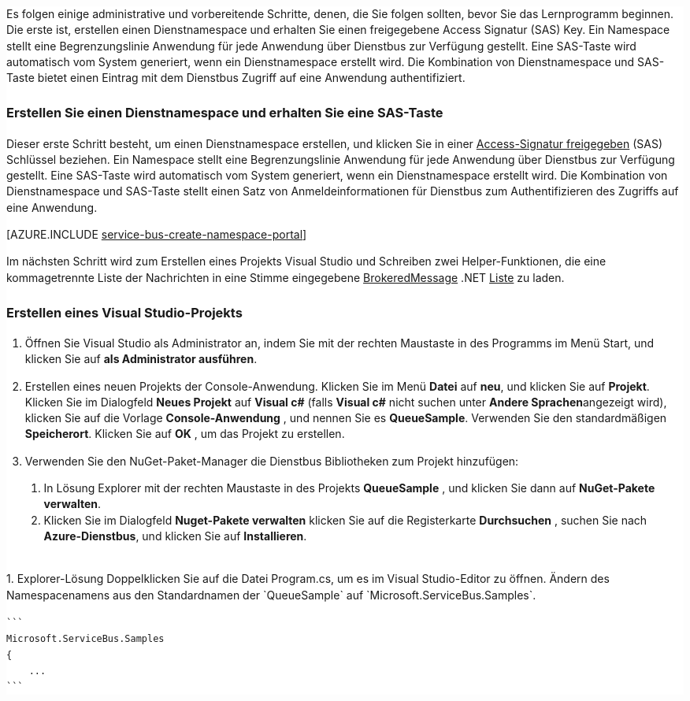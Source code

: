 Es folgen einige administrative und vorbereitende Schritte, denen, die Sie folgen sollten, bevor Sie das Lernprogramm beginnen. Die erste ist, erstellen einen Dienstnamespace und erhalten Sie einen freigegebene Access Signatur (SAS) Key. Ein Namespace stellt eine Begrenzungslinie Anwendung für jede Anwendung über Dienstbus zur Verfügung gestellt. Eine SAS-Taste wird automatisch vom System generiert, wenn ein Dienstnamespace erstellt wird. Die Kombination von Dienstnamespace und SAS-Taste bietet einen Eintrag mit dem Dienstbus Zugriff auf eine Anwendung authentifiziert.

### <a name="create-a-service-namespace-and-obtain-a-sas-key"></a>Erstellen Sie einen Dienstnamespace und erhalten Sie eine SAS-Taste

Dieser erste Schritt besteht, um einen Dienstnamespace erstellen, und klicken Sie in einer [Access-Signatur freigegeben](service-bus-sas-overview.md) (SAS) Schlüssel beziehen. Ein Namespace stellt eine Begrenzungslinie Anwendung für jede Anwendung über Dienstbus zur Verfügung gestellt. Eine SAS-Taste wird automatisch vom System generiert, wenn ein Dienstnamespace erstellt wird. Die Kombination von Dienstnamespace und SAS-Taste stellt einen Satz von Anmeldeinformationen für Dienstbus zum Authentifizieren des Zugriffs auf eine Anwendung.

[AZURE.INCLUDE [service-bus-create-namespace-portal](../../includes/service-bus-create-namespace-portal.md)]

Im nächsten Schritt wird zum Erstellen eines Projekts Visual Studio und Schreiben zwei Helper-Funktionen, die eine kommagetrennte Liste der Nachrichten in eine Stimme eingegebene [BrokeredMessage](https://msdn.microsoft.com/library/azure/microsoft.servicebus.messaging.brokeredmessage.aspx) .NET [Liste](https://msdn.microsoft.com/library/6sh2ey19.aspx) zu laden.

### <a name="create-a-visual-studio-project"></a>Erstellen eines Visual Studio-Projekts

1. Öffnen Sie Visual Studio als Administrator an, indem Sie mit der rechten Maustaste in des Programms im Menü Start, und klicken Sie auf **als Administrator ausführen**.

1. Erstellen eines neuen Projekts der Console-Anwendung. Klicken Sie im Menü **Datei** auf **neu**, und klicken Sie auf **Projekt**. Klicken Sie im Dialogfeld **Neues Projekt** auf **Visual c#** (falls **Visual c#** nicht suchen unter **Andere Sprachen**angezeigt wird), klicken Sie auf die Vorlage **Console-Anwendung** , und nennen Sie es **QueueSample**. Verwenden Sie den standardmäßigen **Speicherort**. Klicken Sie auf **OK** , um das Projekt zu erstellen.

1. Verwenden Sie den NuGet-Paket-Manager die Dienstbus Bibliotheken zum Projekt hinzufügen:
    1. In Lösung Explorer mit der rechten Maustaste in des Projekts **QueueSample** , und klicken Sie dann auf **NuGet-Pakete verwalten**.
    2. Klicken Sie im Dialogfeld **Nuget-Pakete verwalten** klicken Sie auf die Registerkarte **Durchsuchen** , suchen Sie nach **Azure-Dienstbus**, und klicken Sie auf **Installieren**.
<br />
1. Explorer-Lösung Doppelklicken Sie auf die Datei Program.cs, um es im Visual Studio-Editor zu öffnen. Ändern des Namespacenamens aus den Standardnamen der `QueueSample` auf `Microsoft.ServiceBus.Samples`.

    ```
    Microsoft.ServiceBus.Samples
    {
        ...
    ```
